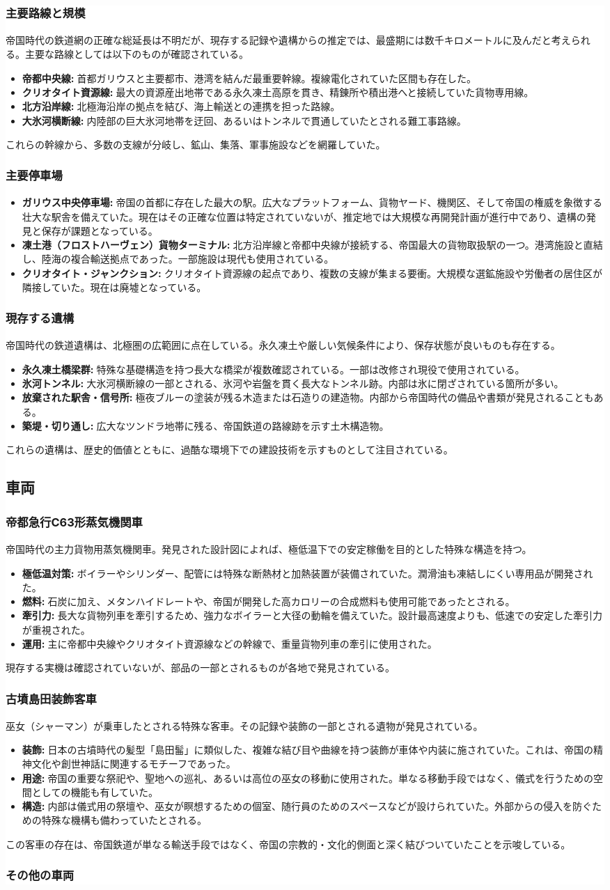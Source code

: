 ### 主要路線と規模

帝国時代の鉄道網の正確な総延長は不明だが、現存する記録や遺構からの推定では、最盛期には数千キロメートルに及んだと考えられる。主要な路線としては以下のものが確認されている。

*   **帝都中央線:** 首都ガリウスと主要都市、港湾を結んだ最重要幹線。複線電化されていた区間も存在した。
*   **クリオタイト資源線:** 最大の資源産出地帯である永久凍土高原を貫き、精錬所や積出港へと接続していた貨物専用線。
*   **北方沿岸線:** 北極海沿岸の拠点を結び、海上輸送との連携を担った路線。
*   **大氷河横断線:** 内陸部の巨大氷河地帯を迂回、あるいはトンネルで貫通していたとされる難工事路線。

これらの幹線から、多数の支線が分岐し、鉱山、集落、軍事施設などを網羅していた。

### 主要停車場

*   **ガリウス中央停車場:** 帝国の首都に存在した最大の駅。広大なプラットフォーム、貨物ヤード、機関区、そして帝国の権威を象徴する壮大な駅舎を備えていた。現在はその正確な位置は特定されていないが、推定地では大規模な再開発計画が進行中であり、遺構の発見と保存が課題となっている。
*   **凍土港（フロストハーヴェン）貨物ターミナル:** 北方沿岸線と帝都中央線が接続する、帝国最大の貨物取扱駅の一つ。港湾施設と直結し、陸海の複合輸送拠点であった。一部施設は現代も使用されている。
*   **クリオタイト・ジャンクション:** クリオタイト資源線の起点であり、複数の支線が集まる要衝。大規模な選鉱施設や労働者の居住区が隣接していた。現在は廃墟となっている。

### 現存する遺構

帝国時代の鉄道遺構は、北極圏の広範囲に点在している。永久凍土や厳しい気候条件により、保存状態が良いものも存在する。

*   **永久凍土橋梁群:** 特殊な基礎構造を持つ長大な橋梁が複数確認されている。一部は改修され現役で使用されている。
*   **氷河トンネル:** 大氷河横断線の一部とされる、氷河や岩盤を貫く長大なトンネル跡。内部は氷に閉ざされている箇所が多い。
*   **放棄された駅舎・信号所:** 極夜ブルーの塗装が残る木造または石造りの建造物。内部から帝国時代の備品や書類が発見されることもある。
*   **築堤・切り通し:** 広大なツンドラ地帯に残る、帝国鉄道の路線跡を示す土木構造物。

これらの遺構は、歴史的価値とともに、過酷な環境下での建設技術を示すものとして注目されている。

## 車両

### 帝都急行C63形蒸気機関車

帝国時代の主力貨物用蒸気機関車。発見された設計図によれば、極低温下での安定稼働を目的とした特殊な構造を持つ。

*   **極低温対策:** ボイラーやシリンダー、配管には特殊な断熱材と加熱装置が装備されていた。潤滑油も凍結しにくい専用品が開発された。
*   **燃料:** 石炭に加え、メタンハイドレートや、帝国が開発した高カロリーの合成燃料も使用可能であったとされる。
*   **牽引力:** 長大な貨物列車を牽引するため、強力なボイラーと大径の動輪を備えていた。設計最高速度よりも、低速での安定した牽引力が重視された。
*   **運用:** 主に帝都中央線やクリオタイト資源線などの幹線で、重量貨物列車の牽引に使用された。

現存する実機は確認されていないが、部品の一部とされるものが各地で発見されている。

### 古墳島田装飾客車

巫女（シャーマン）が乗車したとされる特殊な客車。その記録や装飾の一部とされる遺物が発見されている。

*   **装飾:** 日本の古墳時代の髪型「島田髷」に類似した、複雑な結び目や曲線を持つ装飾が車体や内装に施されていた。これは、帝国の精神文化や創世神話に関連するモチーフであった。
*   **用途:** 帝国の重要な祭祀や、聖地への巡礼、あるいは高位の巫女の移動に使用された。単なる移動手段ではなく、儀式を行うための空間としての機能も有していた。
*   **構造:** 内部は儀式用の祭壇や、巫女が瞑想するための個室、随行員のためのスペースなどが設けられていた。外部からの侵入を防ぐための特殊な機構も備わっていたとされる。

この客車の存在は、帝国鉄道が単なる輸送手段ではなく、帝国の宗教的・文化的側面と深く結びついていたことを示唆している。

### その他の車両
